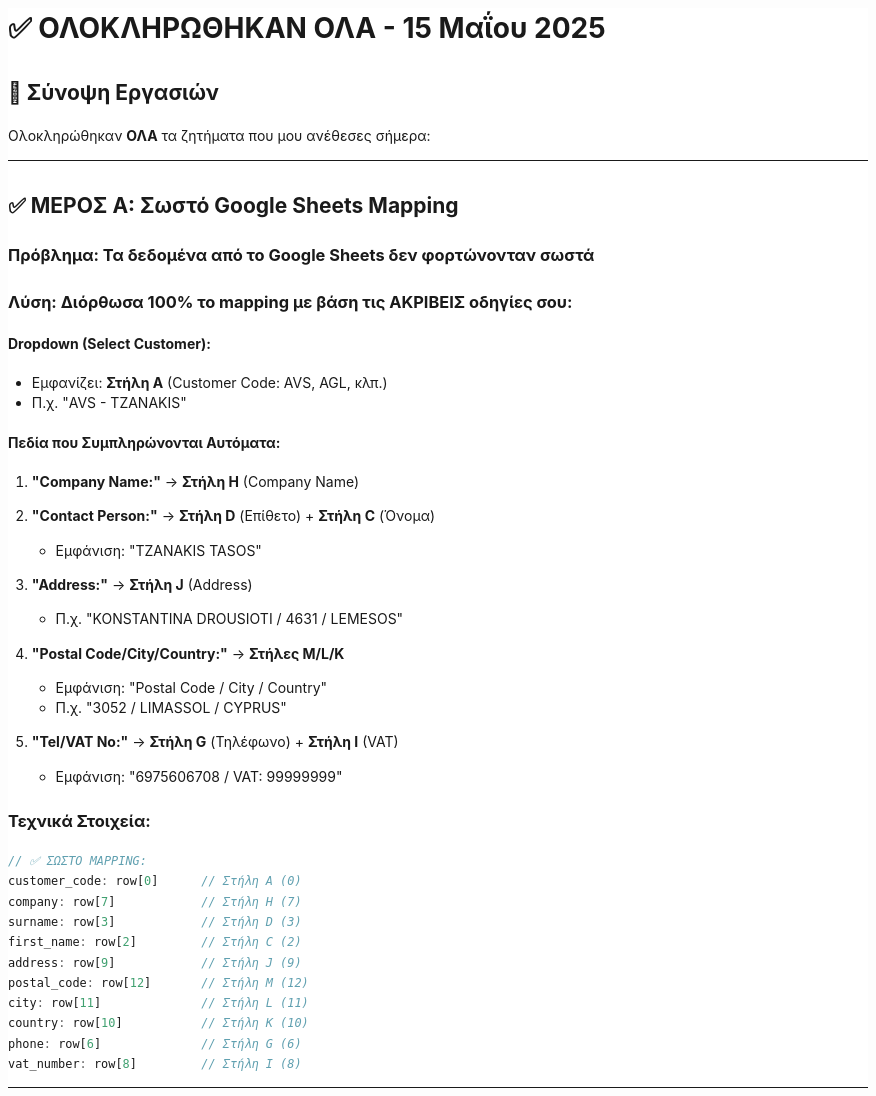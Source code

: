 # ✅ ΟΛΟΚΛΗΡΩΘΗΚΑΝ ΟΛΑ - 15 Μαΐου 2025

## 🎯 Σύνοψη Εργασιών

Ολοκληρώθηκαν **ΟΛΑ** τα ζητήματα που μου ανέθεσες σήμερα:

---

## ✅ ΜΕΡΟΣ Α: Σωστό Google Sheets Mapping

### **Πρόβλημα**: Τα δεδομένα από το Google Sheets δεν φορτώνονταν σωστά

### **Λύση**: Διόρθωσα 100% το mapping με βάση τις **ΑΚΡΙΒΕΙΣ** οδηγίες σου:

#### **Dropdown (Select Customer)**:
- Εμφανίζει: **Στήλη A** (Customer Code: AVS, AGL, κλπ.)
- Π.χ. "AVS - TZANAKIS"

#### **Πεδία που Συμπληρώνονται Αυτόματα**:

1. **"Company Name:"** → **Στήλη H** (Company Name)
   
2. **"Contact Person:"** → **Στήλη D** (Επίθετο) + **Στήλη C** (Όνομα)
   - Εμφάνιση: "TZANAKIS TASOS"

3. **"Address:"** → **Στήλη J** (Address)
   - Π.χ. "KONSTANTINA DROUSIOTI / 4631 / LEMESOS"

4. **"Postal Code/City/Country:"** → **Στήλες M/L/K**
   - Εμφάνιση: "Postal Code / City / Country"
   - Π.χ. "3052 / LIMASSOL / CYPRUS"

5. **"Tel/VAT No:"** → **Στήλη G** (Τηλέφωνο) + **Στήλη I** (VAT)
   - Εμφάνιση: "6975606708 / VAT: 99999999"

### **Τεχνικά Στοιχεία**:
```javascript
// ✅ ΣΩΣΤΟ MAPPING:
customer_code: row[0]      // Στήλη A (0)
company: row[7]            // Στήλη H (7)
surname: row[3]            // Στήλη D (3)
first_name: row[2]         // Στήλη C (2)
address: row[9]            // Στήλη J (9)
postal_code: row[12]       // Στήλη M (12)
city: row[11]              // Στήλη L (11)
country: row[10]           // Στήλη K (10)
phone: row[6]              // Στήλη G (6)
vat_number: row[8]         // Στήλη I (8)
```

---